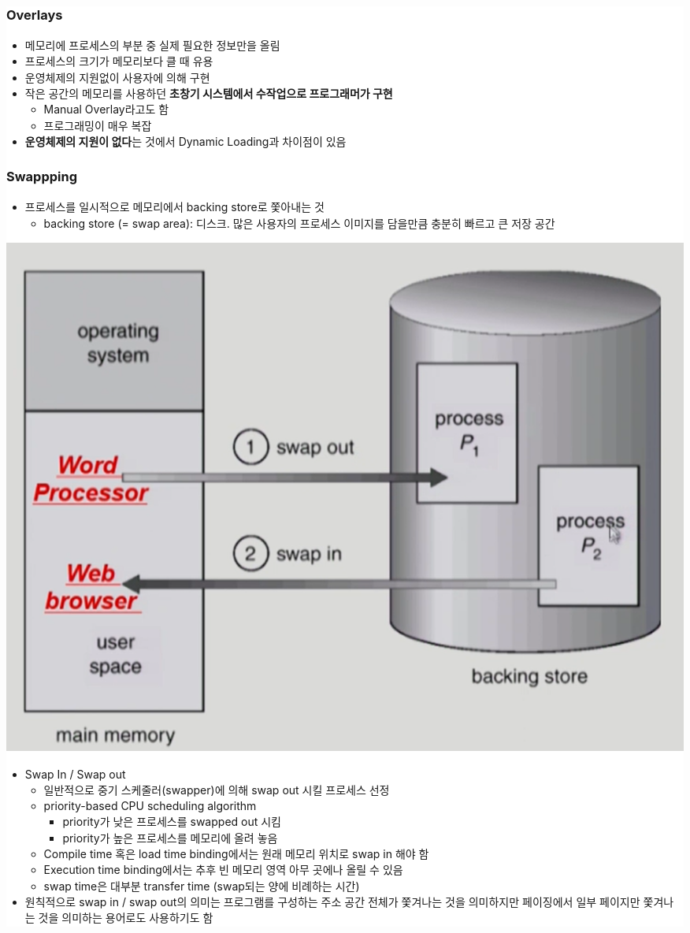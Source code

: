 ### Overlays

- 메모리에 프로세스의 부분 중 실제 필요한 정보만을 올림
- 프로세스의 크기가 메모리보다 클 때 유용
- 운영체제의 지원없이 사용자에 의해 구현
- 작은 공간의 메모리를 사용하던 **초창기 시스템에서 수작업으로 프로그래머가 구현**
  - Manual Overlay라고도 함
  - 프로그래밍이 매우 복잡
- **운영체제의 지원이 없다**는 것에서 Dynamic Loading과 차이점이 있음



### Swappping

- 프로세스를 일시적으로 메모리에서 backing store로 쫓아내는 것
  - backing store (= swap area): 디스크. 많은 사용자의 프로세스 이미지를 담을만큼 충분히 빠르고 큰 저장 공간

![swapping](/assets/post-img/os/swapping.png)

- Swap In / Swap out
  - 일반적으로 중기 스케줄러(swapper)에 의해 swap out 시킬 프로세스 선정
  - priority-based CPU scheduling algorithm
    - priority가 낮은 프로세스를 swapped out 시킴
    - priority가 높은 프로세스를 메모리에 올려 놓음
  - Compile time 혹은 load time binding에서는 원래 메모리 위치로 swap in 해야 함
  - Execution time binding에서는 추후 빈 메모리 영역 아무 곳에나 올릴 수 있음
  - swap time은 대부분 transfer time (swap되는 양에 비례하는 시간)
- 원칙적으로 swap in / swap out의 의미는 프로그램를 구성하는 주소 공간 전체가 쫓겨나는 것을 의미하지만 페이징에서 일부 페이지만 쫓겨나는 것을 의미하는 용어로도 사용하기도 함
